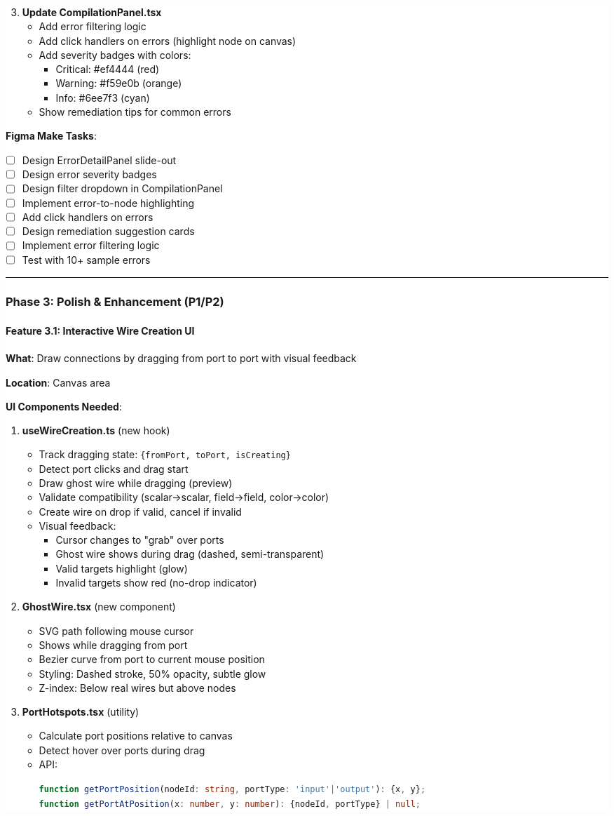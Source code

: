 3. **Update CompilationPanel.tsx**
   - Add error filtering logic
   - Add click handlers on errors (highlight node on canvas)
   - Add severity badges with colors:
     - Critical: #ef4444 (red)
     - Warning: #f59e0b (orange)
     - Info: #6ee7f3 (cyan)
   - Show remediation tips for common errors

**Figma Make Tasks**:
- [ ] Design ErrorDetailPanel slide-out
- [ ] Design error severity badges
- [ ] Design filter dropdown in CompilationPanel
- [ ] Implement error-to-node highlighting
- [ ] Add click handlers on errors
- [ ] Design remediation suggestion cards
- [ ] Implement error filtering logic
- [ ] Test with 10+ sample errors

---

### Phase 3: Polish & Enhancement (P1/P2)

#### Feature 3.1: Interactive Wire Creation UI

**What**: Draw connections by dragging from port to port with visual feedback

**Location**: Canvas area

**UI Components Needed**:

1. **useWireCreation.ts** (new hook)
   - Track dragging state: `{fromPort, toPort, isCreating}`
   - Detect port clicks and drag start
   - Draw ghost wire while dragging (preview)
   - Validate compatibility (scalar→scalar, field→field, color→color)
   - Create wire on drop if valid, cancel if invalid
   - Visual feedback:
     - Cursor changes to "grab" over ports
     - Ghost wire shows during drag (dashed, semi-transparent)
     - Valid targets highlight (glow)
     - Invalid targets show red (no-drop indicator)

2. **GhostWire.tsx** (new component)
   - SVG path following mouse cursor
   - Shows while dragging from port
   - Bezier curve from port to current mouse position
   - Styling: Dashed stroke, 50% opacity, subtle glow
   - Z-index: Below real wires but above nodes

3. **PortHotspots.tsx** (utility)
   - Calculate port positions relative to canvas
   - Detect hover over ports during drag
   - API:
     ```typescript
     function getPortPosition(nodeId: string, portType: 'input'|'output'): {x, y};
     function getPortAtPosition(x: number, y: number): {nodeId, portType} | null;
     ```
